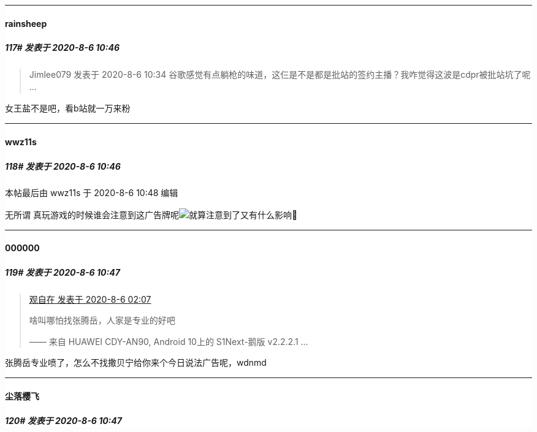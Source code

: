 





-----

####  rainsheep  
##### 117#       发表于 2020-8-6 10:46



<blockquote>Jimlee079 发表于 2020-8-6 10:34
谷歌感觉有点躺枪的味道，这仨是不是都是批站的签约主播？我咋觉得这波是cdpr被批站坑了呢 ...</blockquote>
女王盐不是吧，看b站就一万来粉







-----

####  wwz11s  
##### 118#       发表于 2020-8-6 10:46



 本帖最后由 wwz11s 于 2020-8-6 10:48 编辑 

无所谓 真玩游戏的时候谁会注意到这广告牌呢<img src="https://static.saraba1st.com/image/smiley/face2017/037.png" referrerpolicy="no-referrer">就算注意到了又有什么影响🐎







-----

####  000000  
##### 119#       发表于 2020-8-6 10:47



<blockquote><a href="httphttps://bbs.saraba1st.com/2b/forum.php?mod=redirect&amp;goto=findpost&amp;pid=48331576&amp;ptid=1953306" target="_blank">观自在 发表于 2020-8-6 02:07</a>

啥叫哪怕找张腾岳，人家是专业的好吧


—— 来自 HUAWEI CDY-AN90, Android 10上的 S1Next-鹅版 v2.2.2.1 ...</blockquote>
张腾岳专业喷了，怎么不找撒贝宁给你来个今日说法广告呢，wdnmd







-----

####  尘落樱飞  
##### 120#       发表于 2020-8-6 10:47
